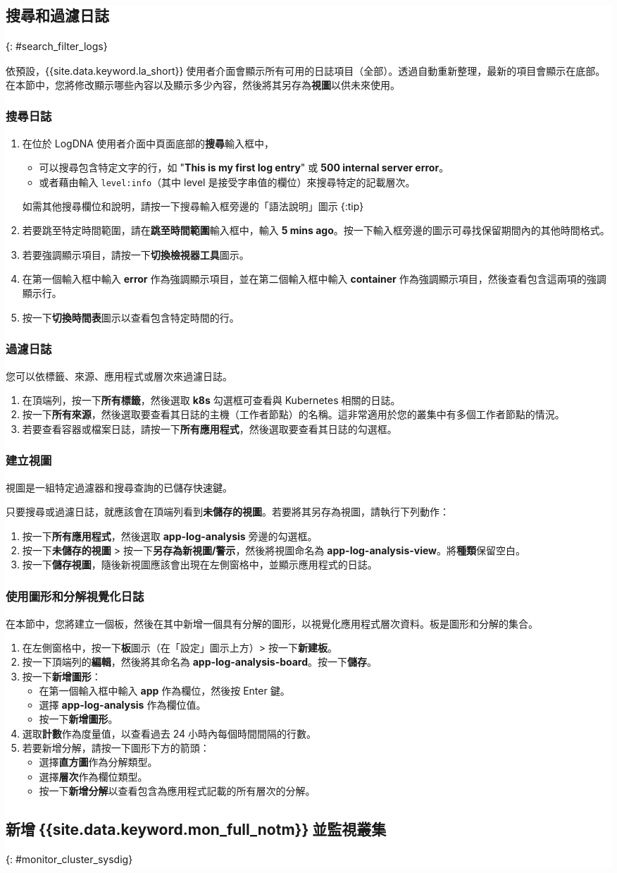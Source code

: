 ## 搜尋和過濾日誌
{: #search_filter_logs}

依預設，{{site.data.keyword.la_short}} 使用者介面會顯示所有可用的日誌項目（全部）。透過自動重新整理，最新的項目會顯示在底部。在本節中，您將修改顯示哪些內容以及顯示多少內容，然後將其另存為**視圖**以供未來使用。

### 搜尋日誌

1. 在位於 LogDNA 使用者介面中頁面底部的**搜尋**輸入框中，
   - 可以搜尋包含特定文字的行，如 "**This is my first log entry**" 或 **500 internal server error**。
   - 或者藉由輸入 `level:info`（其中 level 是接受字串值的欄位）來搜尋特定的記載層次。

   如需其他搜尋欄位和說明，請按一下搜尋輸入框旁邊的「語法說明」圖示
   {:tip}
1. 若要跳至特定時間範圍，請在**跳至時間範圍**輸入框中，輸入 **5 mins ago**。按一下輸入框旁邊的圖示可尋找保留期間內的其他時間格式。
1. 若要強調顯示項目，請按一下**切換檢視器工具**圖示。
1. 在第一個輸入框中輸入 **error** 作為強調顯示項目，並在第二個輸入框中輸入 **container** 作為強調顯示項目，然後查看包含這兩項的強調顯示行。
1. 按一下**切換時間表**圖示以查看包含特定時間的行。

### 過濾日誌

您可以依標籤、來源、應用程式或層次來過濾日誌。

1. 在頂端列，按一下**所有標籤**，然後選取 **k8s** 勾選框可查看與 Kubernetes 相關的日誌。
1. 按一下**所有來源**，然後選取要查看其日誌的主機（工作者節點）的名稱。這非常適用於您的叢集中有多個工作者節點的情況。
1. 若要查看容器或檔案日誌，請按一下**所有應用程式**，然後選取要查看其日誌的勾選框。

### 建立視圖

視圖是一組特定過濾器和搜尋查詢的已儲存快速鍵。

只要搜尋或過濾日誌，就應該會在頂端列看到**未儲存的視圖**。若要將其另存為視圖，請執行下列動作：
1. 按一下**所有應用程式**，然後選取 **app-log-analysis** 旁邊的勾選框。
1. 按一下**未儲存的視圖** > 按一下**另存為新視圖/警示**，然後將視圖命名為 **app-log-analysis-view**。將**種類**保留空白。
1. 按一下**儲存視圖**，隨後新視圖應該會出現在左側窗格中，並顯示應用程式的日誌。

### 使用圖形和分解視覺化日誌

在本節中，您將建立一個板，然後在其中新增一個具有分解的圖形，以視覺化應用程式層次資料。板是圖形和分解的集合。

1. 在左側窗格中，按一下**板**圖示（在「設定」圖示上方）> 按一下**新建板**。
1. 按一下頂端列的**編輯**，然後將其命名為 **app-log-analysis-board**。按一下**儲存**。
1. 按一下**新增圖形**：
   - 在第一個輸入框中輸入 **app** 作為欄位，然後按 Enter 鍵。
   - 選擇 **app-log-analysis** 作為欄位值。
   - 按一下**新增圖形**。
1. 選取**計數**作為度量值，以查看過去 24 小時內每個時間間隔的行數。
1. 若要新增分解，請按一下圖形下方的箭頭：
   - 選擇**直方圖**作為分解類型。
   - 選擇**層次**作為欄位類型。
   - 按一下**新增分解**以查看包含為應用程式記載的所有層次的分解。

## 新增 {{site.data.keyword.mon_full_notm}} 並監視叢集
{: #monitor_cluster_sysdig}
